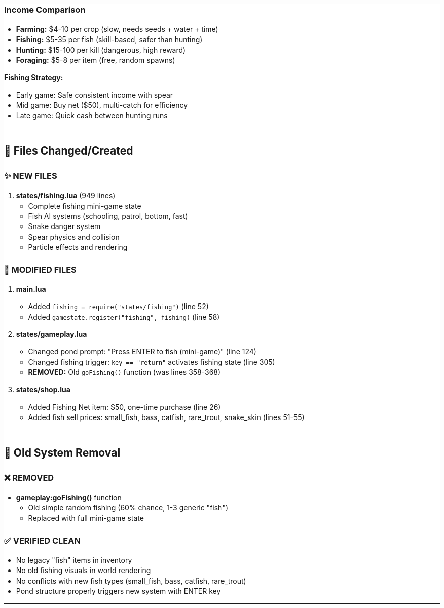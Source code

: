 ### Income Comparison
- **Farming:** $4-10 per crop (slow, needs seeds + water + time)
- **Fishing:** $5-35 per fish (skill-based, safer than hunting)
- **Hunting:** $15-100 per kill (dangerous, high reward)
- **Foraging:** $5-8 per item (free, random spawns)

**Fishing Strategy:**
- Early game: Safe consistent income with spear
- Mid game: Buy net ($50), multi-catch for efficiency
- Late game: Quick cash between hunting runs

---

## 📁 Files Changed/Created

### ✨ NEW FILES
1. **states/fishing.lua** (949 lines)
   - Complete fishing mini-game state
   - Fish AI systems (schooling, patrol, bottom, fast)
   - Snake danger system
   - Spear physics and collision
   - Particle effects and rendering

### 📝 MODIFIED FILES
1. **main.lua**
   - Added `fishing = require("states/fishing")` (line 52)
   - Added `gamestate.register("fishing", fishing)` (line 58)

2. **states/gameplay.lua**
   - Changed pond prompt: "Press ENTER to fish (mini-game)" (line 124)
   - Changed fishing trigger: `key == "return"` activates fishing state (line 305)
   - **REMOVED:** Old `goFishing()` function (was lines 358-368)

3. **states/shop.lua**
   - Added Fishing Net item: $50, one-time purchase (line 26)
   - Added fish sell prices: small_fish, bass, catfish, rare_trout, snake_skin (lines 51-55)

---

## 🔄 Old System Removal

### ❌ REMOVED
- **gameplay:goFishing()** function
  - Old simple random fishing (60% chance, 1-3 generic "fish")
  - Replaced with full mini-game state

### ✅ VERIFIED CLEAN
- No legacy "fish" items in inventory
- No old fishing visuals in world rendering
- No conflicts with new fish types (small_fish, bass, catfish, rare_trout)
- Pond structure properly triggers new system with ENTER key

---